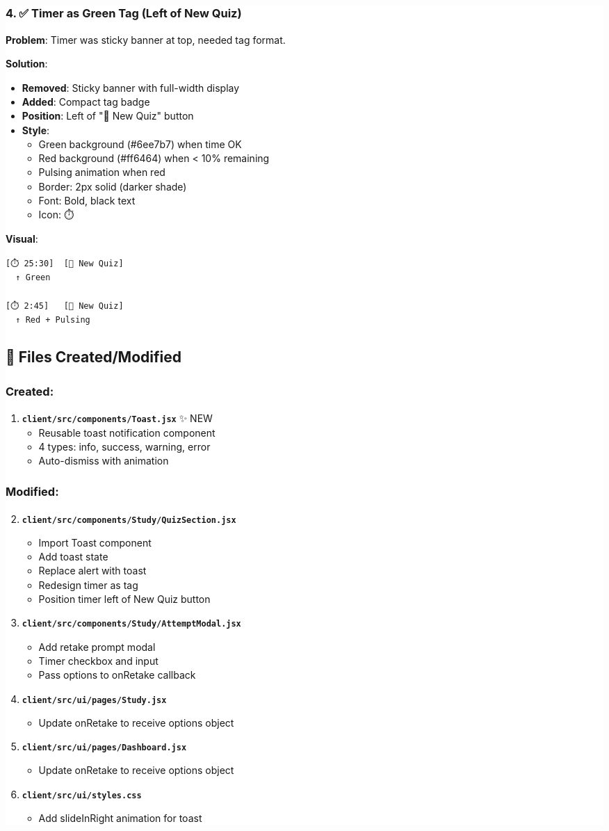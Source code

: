 ### 4. ✅ **Timer as Green Tag (Left of New Quiz)**
**Problem**: Timer was sticky banner at top, needed tag format.

**Solution**:
- **Removed**: Sticky banner with full-width display
- **Added**: Compact tag badge
- **Position**: Left of "🔄 New Quiz" button
- **Style**:
  - Green background (#6ee7b7) when time OK
  - Red background (#ff6464) when < 10% remaining
  - Pulsing animation when red
  - Border: 2px solid (darker shade)
  - Font: Bold, black text
  - Icon: ⏱️

**Visual**:
```
[⏱️ 25:30]  [🔄 New Quiz]
  ↑ Green
  
[⏱️ 2:45]   [🔄 New Quiz]
  ↑ Red + Pulsing
```

## 📁 Files Created/Modified

### Created:
1. **`client/src/components/Toast.jsx`** ✨ NEW
   - Reusable toast notification component
   - 4 types: info, success, warning, error
   - Auto-dismiss with animation

### Modified:
2. **`client/src/components/Study/QuizSection.jsx`**
   - Import Toast component
   - Add toast state
   - Replace alert with toast
   - Redesign timer as tag
   - Position timer left of New Quiz button

3. **`client/src/components/Study/AttemptModal.jsx`**
   - Add retake prompt modal
   - Timer checkbox and input
   - Pass options to onRetake callback

4. **`client/src/ui/pages/Study.jsx`**
   - Update onRetake to receive options object

5. **`client/src/ui/pages/Dashboard.jsx`**
   - Update onRetake to receive options object

6. **`client/src/ui/styles.css`**
   - Add slideInRight animation for toast
